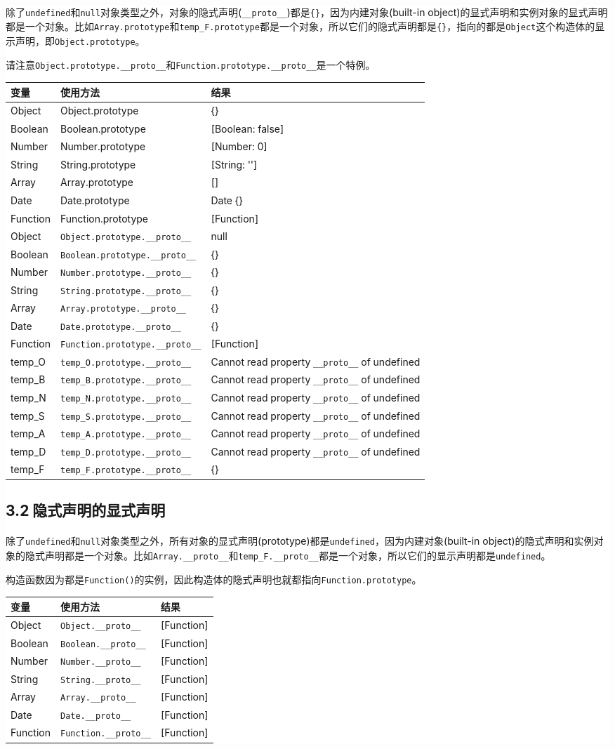 除了`undefined`和`null`对象类型之外，对象的隐式声明(`__proto__`)都是`{}`，因为内建对象(built-in object)的显式声明和实例对象的显式声明都是一个对象。比如`Array.prototype`和`temp_F.prototype`都是一个对象，所以它们的隐式声明都是`{}`，指向的都是`Object`这个构造体的显示声明，即`Object.prototype`。

请注意`Object.prototype.__proto__`和`Function.prototype.__proto__`是一个特例。

| 变量 | 使用方法 | 结果 |
|:---|:---|:---|
|Object|Object.prototype|{}|
|Boolean|Boolean.prototype|[Boolean: false]|
|Number|Number.prototype|[Number: 0]|
|String|String.prototype|[String: '']|
|Array|Array.prototype|[]|
|Date|Date.prototype|Date {}|
|Function|Function.prototype|[Function]|
|Object|`Object.prototype.__proto__`|null|
|Boolean|`Boolean.prototype.__proto__`|{}|
|Number|`Number.prototype.__proto__`|{}|
|String|`String.prototype.__proto__`|{}|
|Array|`Array.prototype.__proto__`|{}|
|Date|`Date.prototype.__proto__`|{}|
|Function|`Function.prototype.__proto__`|[Function]|
|temp_O|`temp_O.prototype.__proto__`|Cannot read property `__proto__` of undefined|
|temp_B|`temp_B.prototype.__proto__`|Cannot read property `__proto__` of undefined|
|temp_N|`temp_N.prototype.__proto__`|Cannot read property `__proto__` of undefined|
|temp_S|`temp_S.prototype.__proto__`|Cannot read property `__proto__` of undefined|
|temp_A|`temp_A.prototype.__proto__`|Cannot read property `__proto__` of undefined|
|temp_D|`temp_D.prototype.__proto__`|Cannot read property `__proto__` of undefined|
|temp_F|`temp_F.prototype.__proto__`|{}|

## 3.2 隐式声明的显式声明

除了`undefined`和`null`对象类型之外，所有对象的显式声明(prototype)都是`undefined`，因为内建对象(built-in object)的隐式声明和实例对象的隐式声明都是一个对象。比如`Array.__proto__`和`temp_F.__proto__`都是一个对象，所以它们的显示声明都是`undefined`。

构造函数因为都是`Function()`的实例，因此构造体的隐式声明也就都指向`Function.prototype`。

| 变量 | 使用方法 | 结果 |
|:---|:---|:---|
|Object|`Object.__proto__`|[Function]|
|Boolean|`Boolean.__proto__`|[Function]|
|Number|`Number.__proto__`|[Function]|
|String|`String.__proto__`|[Function]|
|Array|`Array.__proto__`|[Function]|
|Date|`Date.__proto__`|[Function]|
|Function|`Function.__proto__`|[Function]|